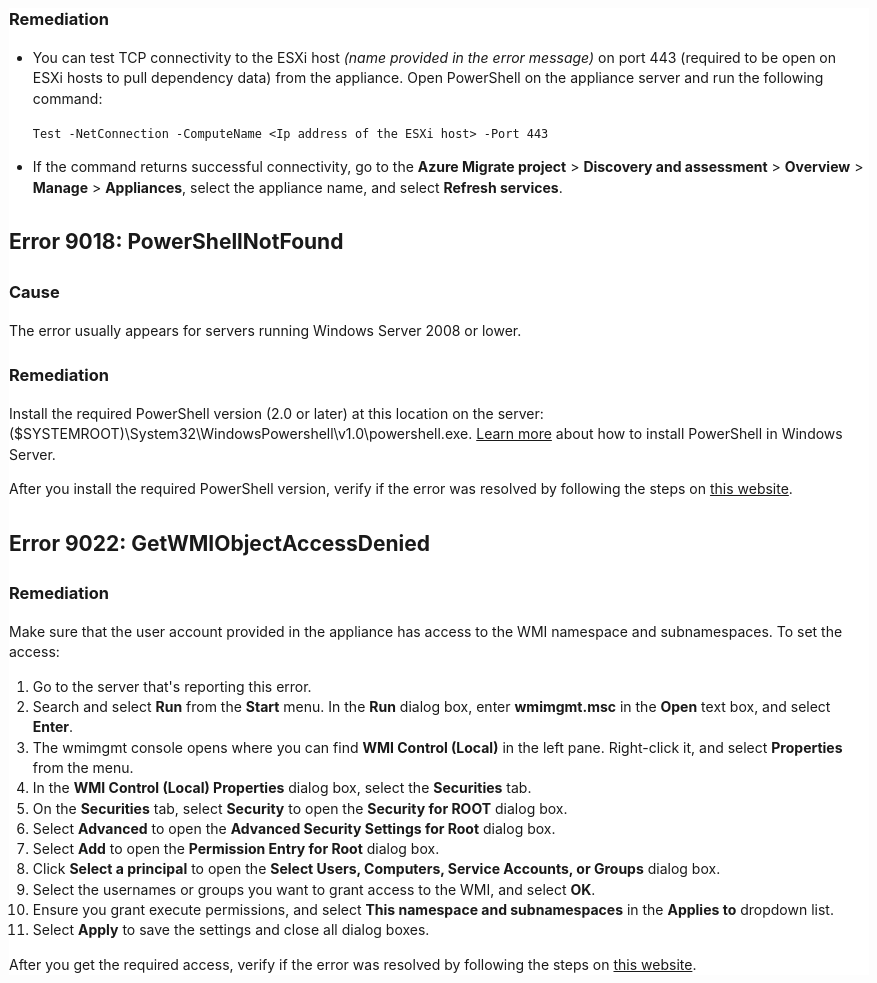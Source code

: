 ### Remediation
- You can test TCP connectivity to the ESXi host _(name provided in the error message)_ on port 443 (required to be open on ESXi hosts to pull dependency data) from the appliance. Open PowerShell on the appliance server and run the following command:
    ````
    Test -NetConnection -ComputeName <Ip address of the ESXi host> -Port 443
    ````

- If the command returns successful connectivity, go to the **Azure Migrate project** > **Discovery and assessment** > **Overview** > **Manage** > **Appliances**, select the appliance name, and select **Refresh services**.

## Error 9018: PowerShellNotFound

### Cause
The error usually appears for servers running Windows Server 2008 or lower.

### Remediation
Install the required PowerShell version (2.0 or later) at this location on the server: ($SYSTEMROOT)\System32\WindowsPowershell\v1.0\powershell.exe. [Learn more](/powershell/scripting/windows-powershell/install/installing-windows-powershell) about how to install PowerShell in Windows Server.

After you install the required PowerShell version, verify if the error was resolved by following the steps on [this website](troubleshoot-dependencies.md#mitigation-verification-by-using-vmware-powercli).

## Error 9022: GetWMIObjectAccessDenied

### Remediation
Make sure that the user account provided in the appliance has access to the WMI namespace and subnamespaces. To set the access:

1.	Go to the server that's reporting this error.
1.	Search and select **Run** from the **Start** menu. In the **Run** dialog box, enter **wmimgmt.msc** in the **Open** text box, and select **Enter**.
1.	The wmimgmt console opens where you can find **WMI Control (Local)** in the left pane. Right-click it, and select **Properties** from the menu.
1.	In the **WMI Control (Local) Properties** dialog box, select the **Securities** tab.
1.	On the **Securities** tab, select **Security** to open the **Security for ROOT** dialog box.
1.	Select **Advanced** to open the **Advanced Security Settings for Root** dialog box. 
1.	Select **Add** to open the **Permission Entry for Root** dialog box.
1.	Click **Select a principal** to open the **Select Users, Computers, Service Accounts, or Groups** dialog box.
1. Select the usernames or groups you want to grant access to the WMI, and select **OK**.
1. Ensure you grant execute permissions, and select **This namespace and subnamespaces** in the **Applies to** dropdown list.
1. Select **Apply** to save the settings and close all dialog boxes.

After you get the required access, verify if the error was resolved by following the steps on [this website](troubleshoot-dependencies.md#mitigation-verification-by-using-vmware-powercli).
